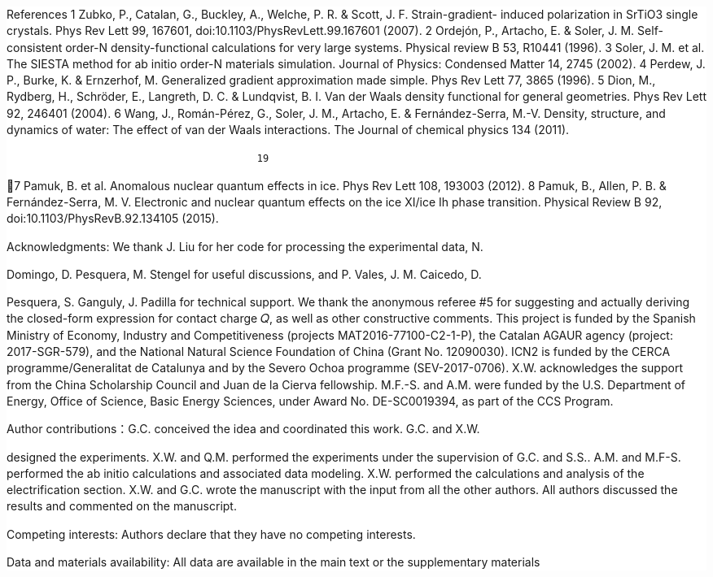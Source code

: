 

References
1     Zubko, P., Catalan, G., Buckley, A., Welche, P. R. & Scott, J. F. Strain-gradient-
      induced polarization in SrTiO3 single crystals. Phys Rev Lett 99, 167601,
      doi:10.1103/PhysRevLett.99.167601 (2007).
2     Ordejón, P., Artacho, E. & Soler, J. M. Self-consistent order-N density-functional
      calculations for very large systems. Physical review B 53, R10441 (1996).
3     Soler, J. M. et al. The SIESTA method for ab initio order-N materials simulation.
      Journal of Physics: Condensed Matter 14, 2745 (2002).
4     Perdew, J. P., Burke, K. & Ernzerhof, M. Generalized gradient approximation made
      simple. Phys Rev Lett 77, 3865 (1996).
5     Dion, M., Rydberg, H., Schröder, E., Langreth, D. C. & Lundqvist, B. I. Van der
      Waals density functional for general geometries. Phys Rev Lett 92, 246401 (2004).
6     Wang, J., Román-Pérez, G., Soler, J. M., Artacho, E. & Fernández-Serra, M.-V.
      Density, structure, and dynamics of water: The effect of van der Waals interactions.
      The Journal of chemical physics 134 (2011).

                                               19
7      Pamuk, B. et al. Anomalous nuclear quantum effects in ice. Phys Rev Lett 108,
       193003 (2012).
8      Pamuk, B., Allen, P. B. & Fernández-Serra, M. V. Electronic and nuclear quantum
       effects on the ice XI/ice Ih phase transition. Physical Review B 92,
       doi:10.1103/PhysRevB.92.134105 (2015).



Acknowledgments: We thank J. Liu for her code for processing the experimental data, N.

Domingo, D. Pesquera, M. Stengel for useful discussions, and P. Vales, J. M. Caicedo, D.

Pesquera, S. Ganguly, J. Padilla for technical support. We thank the anonymous referee #5 for
suggesting and actually deriving the closed-form expression for contact charge 𝑄, as well as
other constructive comments. This project is funded by the Spanish Ministry of Economy,
Industry and Competitiveness (projects MAT2016-77100-C2-1-P), the Catalan AGAUR
agency (project: 2017-SGR-579), and the National Natural Science Foundation of China (Grant
No. 12090030). ICN2 is funded by the CERCA programme/Generalitat de Catalunya and by
the Severo Ochoa programme (SEV-2017-0706). X.W. acknowledges the support from the
China Scholarship Council and Juan de la Cierva fellowship. M.F.-S. and A.M. were funded by
the U.S. Department of Energy, Office of Science, Basic Energy Sciences, under Award No.
DE-SC0019394, as part of the CCS Program.

Author contributions：G.C. conceived the idea and coordinated this work. G.C. and X.W.

designed the experiments. X.W. and Q.M. performed the experiments under the supervision of
G.C. and S.S.. A.M. and M.F-S. performed the ab initio calculations and associated data
modeling. X.W. performed the calculations and analysis of the electrification section. X.W. and
G.C. wrote the manuscript with the input from all the other authors. All authors discussed the
results and commented on the manuscript.

Competing interests: Authors declare that they have no competing interests.

Data and materials availability: All data are available in the main text or the supplementary
materials



